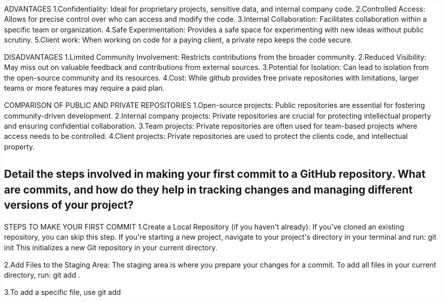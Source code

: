 ADVANTAGES
1.Confidentiality:
Ideal for proprietary projects, sensitive data, and internal company code.
2.Controlled Access:
Allows for precise control over who can access and modify the code.
3.Internal Collaboration:
Facilitates collaboration within a specific team or organization.
4.Safe Experimentation:
Provides a safe space for experimenting with new ideas without public scrutiny.
5.Client work:
When working on code for a paying client, a private repo keeps the code secure.

DISADVANTAGES
1.Limited Community Involvement:
Restricts contributions from the broader community.
2.Reduced Visibility:
May miss out on valuable feedback and contributions from external sources.
3.Potential for Isolation:
Can lead to isolation from the open-source community and its resources.
4.Cost:
While github provides free private repositories with limitations, larger teams or more features may require a paid plan.

COMPARISON OF PUBLIC AND PRIVATE REPOSITORIES
1.Open-source projects: Public repositories are essential for fostering community-driven development.
2.Internal company projects: Private repositories are crucial for protecting intellectual property and ensuring confidential collaboration.
3.Team projects: Private repositories are often used for team-based projects where access needs to be controlled.
4.Client projects: Private repositories are used to protect the clients code, and intellectual property.


## Detail the steps involved in making your first commit to a GitHub repository. What are commits, and how do they help in tracking changes and managing different versions of your project?

STEPS TO MAKE YOUR FIRST COMMIT
1.Create a Local Repository (if you haven't already):
If you've cloned an existing repository, you can skip this step.
If you're starting a new project, navigate to your project's directory in your terminal and run:
git init
This initializes a new Git repository in your current directory.

2.Add Files to the Staging Area:
The staging area is where you prepare your changes for a commit.
To add all files in your current directory, run:
git add .

3.To add a specific file, use
git add <filename>
